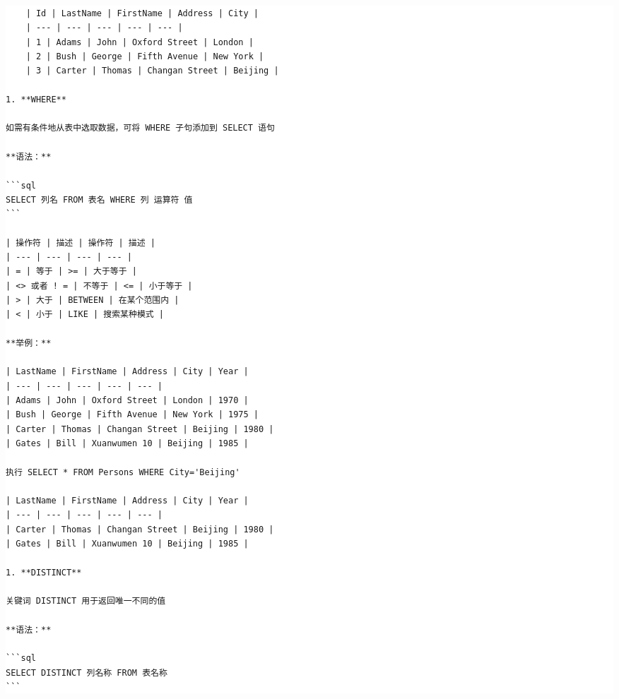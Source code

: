         
        | Id | LastName | FirstName | Address | City |
        | --- | --- | --- | --- | --- |
        | 1 | Adams | John | Oxford Street | London |
        | 2 | Bush | George | Fifth Avenue | New York |
        | 3 | Carter | Thomas | Changan Street | Beijing |
    
    1. **WHERE**
    
    如需有条件地从表中选取数据，可将 WHERE 子句添加到 SELECT 语句
    
    **语法：**
    
    ```sql
    SELECT 列名 FROM 表名 WHERE 列 运算符 值
    ```
    
    | 操作符 | 描述 | 操作符 | 描述 |
    | --- | --- | --- | --- |
    | = | 等于 | >= | 大于等于 |
    | <> 或者 ! = | 不等于 | <= | 小于等于 |
    | > | 大于 | BETWEEN | 在某个范围内 |
    | < | 小于 | LIKE | 搜索某种模式 |
    
    **举例：**
    
    | LastName | FirstName | Address | City | Year |
    | --- | --- | --- | --- | --- |
    | Adams | John | Oxford Street | London | 1970 |
    | Bush | George | Fifth Avenue | New York | 1975 |
    | Carter | Thomas | Changan Street | Beijing | 1980 |
    | Gates | Bill | Xuanwumen 10 | Beijing | 1985 |
    
    执行 SELECT * FROM Persons WHERE City='Beijing'
    
    | LastName | FirstName | Address | City | Year |
    | --- | --- | --- | --- | --- |
    | Carter | Thomas | Changan Street | Beijing | 1980 |
    | Gates | Bill | Xuanwumen 10 | Beijing | 1985 |
    
    1. **DISTINCT**
    
    关键词 DISTINCT 用于返回唯一不同的值
    
    **语法：**
    
    ```sql
    SELECT DISTINCT 列名称 FROM 表名称
    ```
    
